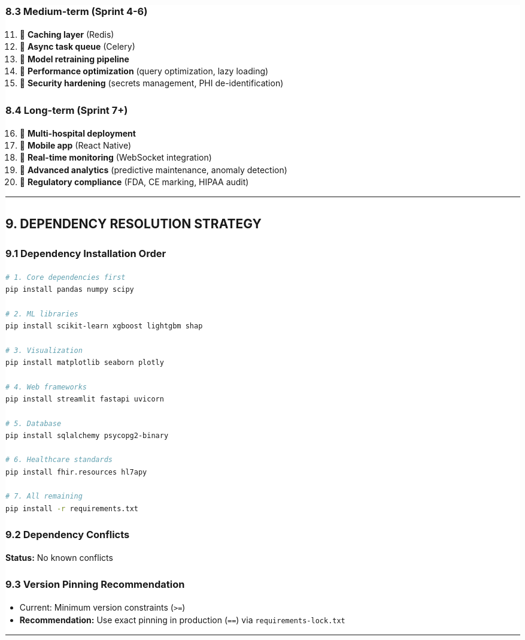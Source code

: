 ### 8.3 Medium-term (Sprint 4-6)
11. 🔨 **Caching layer** (Redis)
12. 🔨 **Async task queue** (Celery)
13. 🔨 **Model retraining pipeline**
14. 🔨 **Performance optimization** (query optimization, lazy loading)
15. 🔨 **Security hardening** (secrets management, PHI de-identification)

### 8.4 Long-term (Sprint 7+)
16. 🔨 **Multi-hospital deployment**
17. 🔨 **Mobile app** (React Native)
18. 🔨 **Real-time monitoring** (WebSocket integration)
19. 🔨 **Advanced analytics** (predictive maintenance, anomaly detection)
20. 🔨 **Regulatory compliance** (FDA, CE marking, HIPAA audit)

---

## 9. DEPENDENCY RESOLUTION STRATEGY

### 9.1 Dependency Installation Order
```bash
# 1. Core dependencies first
pip install pandas numpy scipy

# 2. ML libraries
pip install scikit-learn xgboost lightgbm shap

# 3. Visualization
pip install matplotlib seaborn plotly

# 4. Web frameworks
pip install streamlit fastapi uvicorn

# 5. Database
pip install sqlalchemy psycopg2-binary

# 6. Healthcare standards
pip install fhir.resources hl7apy

# 7. All remaining
pip install -r requirements.txt
```

### 9.2 Dependency Conflicts
**Status:** No known conflicts

### 9.3 Version Pinning Recommendation
- Current: Minimum version constraints (`>=`)
- **Recommendation:** Use exact pinning in production (`==`) via `requirements-lock.txt`

---
